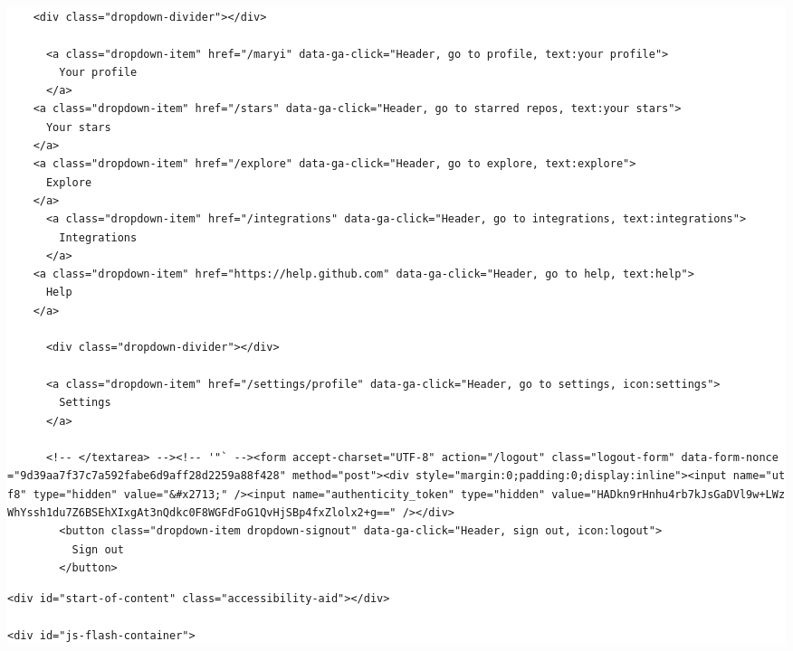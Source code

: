 
        <div class="dropdown-divider"></div>

          <a class="dropdown-item" href="/maryi" data-ga-click="Header, go to profile, text:your profile">
            Your profile
          </a>
        <a class="dropdown-item" href="/stars" data-ga-click="Header, go to starred repos, text:your stars">
          Your stars
        </a>
        <a class="dropdown-item" href="/explore" data-ga-click="Header, go to explore, text:explore">
          Explore
        </a>
          <a class="dropdown-item" href="/integrations" data-ga-click="Header, go to integrations, text:integrations">
            Integrations
          </a>
        <a class="dropdown-item" href="https://help.github.com" data-ga-click="Header, go to help, text:help">
          Help
        </a>

          <div class="dropdown-divider"></div>

          <a class="dropdown-item" href="/settings/profile" data-ga-click="Header, go to settings, icon:settings">
            Settings
          </a>

          <!-- </textarea> --><!-- '"` --><form accept-charset="UTF-8" action="/logout" class="logout-form" data-form-nonce="9d39aa7f37c7a592fabe6d9aff28d2259a88f428" method="post"><div style="margin:0;padding:0;display:inline"><input name="utf8" type="hidden" value="&#x2713;" /><input name="authenticity_token" type="hidden" value="HADkn9rHnhu4rb7kJsGaDVl9w+LWzWhYssh1du7Z6BSEhXIxgAt3nQdkc0F8WGFdFoG1QvHjSBp4fxZlolx2+g==" /></div>
            <button class="dropdown-item dropdown-signout" data-ga-click="Header, sign out, icon:logout">
              Sign out
            </button>
</form>
      </div>
    </div>
  </li>
</ul>


    
  </div>
</div>

      

      


    <div id="start-of-content" class="accessibility-aid"></div>

    <div id="js-flash-container">
</div>
